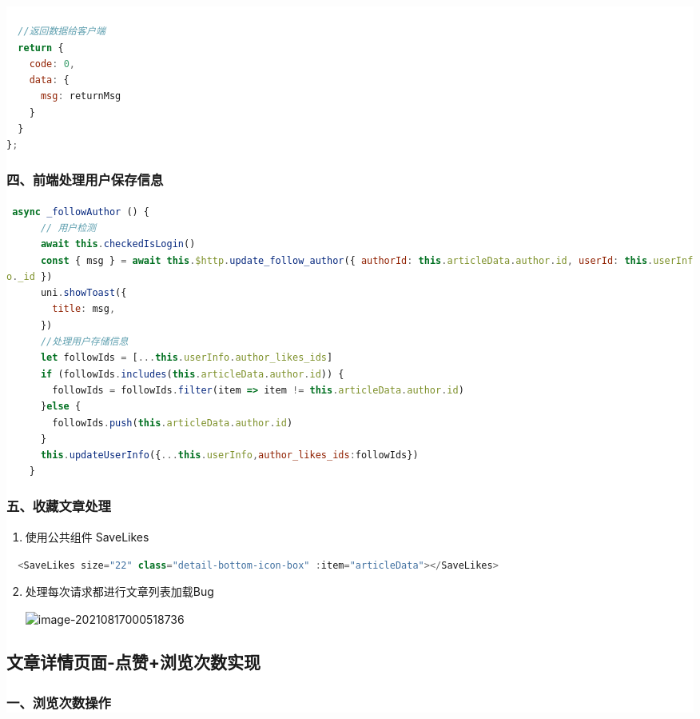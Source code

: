 ```js

  //返回数据给客户端
  return {
    code: 0,
    data: {
      msg: returnMsg
    }
  }
};

```

### 四、前端处理用户保存信息

```js
 async _followAuthor () {
      // 用户检测
      await this.checkedIsLogin()
      const { msg } = await this.$http.update_follow_author({ authorId: this.articleData.author.id, userId: this.userInfo._id })
      uni.showToast({
        title: msg,
      })
      //处理用户存储信息
      let followIds = [...this.userInfo.author_likes_ids]
      if (followIds.includes(this.articleData.author.id)) {
        followIds = followIds.filter(item => item != this.articleData.author.id)
      }else {
        followIds.push(this.articleData.author.id)
      }
      this.updateUserInfo({...this.userInfo,author_likes_ids:followIds})
    }
```

### 五、收藏文章处理

1. 使用公共组件 SaveLikes

```js
  <SaveLikes size="22" class="detail-bottom-icon-box" :item="articleData"></SaveLikes>
```

2. 处理每次请求都进行文章列表加载Bug

   ![image-20210817000518736](https://tva1.sinaimg.cn/large/008i3skNly1gtj2t9k9glj31480betag.jpg)

   
## 文章详情页面-点赞+浏览次数实现



### 一、浏览次数操作
